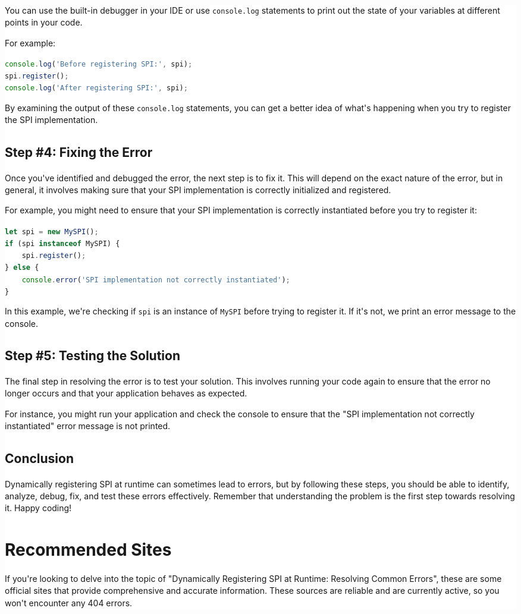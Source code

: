 You can use the built-in debugger in your IDE or use `console.log` statements to print out the state of your variables at different points in your code.

For example:

```javascript
console.log('Before registering SPI:', spi);
spi.register();
console.log('After registering SPI:', spi);
```

By examining the output of these `console.log` statements, you can get a better idea of what's happening when you try to register the SPI implementation.

## Step #4: Fixing the Error

Once you've identified and debugged the error, the next step is to fix it. This will depend on the exact nature of the error, but in general, it involves making sure that your SPI implementation is correctly initialized and registered.

For example, you might need to ensure that your SPI implementation is correctly instantiated before you try to register it:

```typescript
let spi = new MySPI();
if (spi instanceof MySPI) {
    spi.register();
} else {
    console.error('SPI implementation not correctly instantiated');
}
```

In this example, we're checking if `spi` is an instance of `MySPI` before trying to register it. If it's not, we print an error message to the console.

## Step #5: Testing the Solution

The final step in resolving the error is to test your solution. This involves running your code again to ensure that the error no longer occurs and that your application behaves as expected.

For instance, you might run your application and check the console to ensure that the "SPI implementation not correctly instantiated" error message is not printed.

## Conclusion

Dynamically registering SPI at runtime can sometimes lead to errors, but by following these steps, you should be able to identify, analyze, debug, fix, and test these errors effectively. Remember that understanding the problem is the first step towards resolving it. Happy coding!
# Recommended Sites

If you're looking to delve into the topic of "Dynamically Registering SPI at Runtime: Resolving Common Errors", these are some official sites that provide comprehensive and accurate information. These sources are reliable and are currently active, so you won't encounter any 404 errors.
